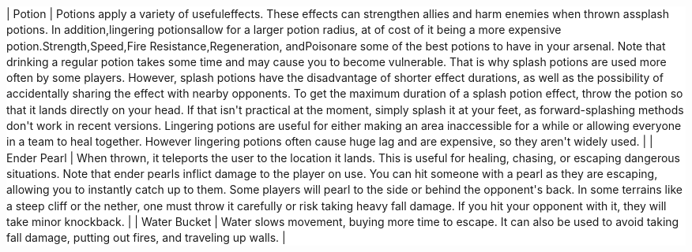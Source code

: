 | Potion             | Potions apply a variety of usefuleffects. These effects can strengthen allies and harm enemies when thrown assplash potions. In addition,lingering potionsallow for a larger potion radius, at of cost of it being a more expensive potion.Strength,Speed,Fire Resistance,Regeneration, andPoisonare some of the best potions to have in your arsenal. Note that drinking a regular potion takes some time and may cause you to become vulnerable. That is why splash potions are used more often by some players. However, splash potions have the disadvantage of shorter effect durations, as well as the possibility of accidentally sharing the effect with nearby opponents. To get the maximum duration of a splash potion effect, throw the potion so that it lands directly on your head. If that isn't practical at the moment, simply splash it at your feet, as forward-splashing methods don't work in recent versions. Lingering potions are useful for either making an area inaccessible for a while or allowing everyone in a team to heal together. However lingering potions often cause huge lag and are expensive, so they aren't widely used.                                                                                                                                                                                                                                                                                                                                                                                                                                                           |
| Ender Pearl        | When thrown, it teleports the user to the location it lands. This is useful for healing, chasing, or escaping dangerous situations. Note that ender pearls inflict damage to the player on use. You can hit someone with a pearl as they are escaping, allowing you to instantly catch up to them. Some players will pearl to the side or behind the opponent's back. In some terrains like a steep cliff or the nether, one must throw it carefully or risk taking heavy fall damage. If you hit your opponent with it, they will take minor knockback.                                                                                                                                                                                                                                                                                                                                                                                                                                                                                                                                                                                                                                                                                                                                                                                                                                                                                                                                                                                                                                                                      |
| Water Bucket       | Water slows movement, buying more time to escape. It can also be used to avoid taking fall damage, putting out fires, and traveling up walls.                                                                                                                                                                                                                                                                                                                                                                                                                                                                                                                                                                                                                                                                                                                                                                                                                                                                                                                                                                                                                                                                                                                                                                                                                                                                                                                                                                                                                                                                                 |